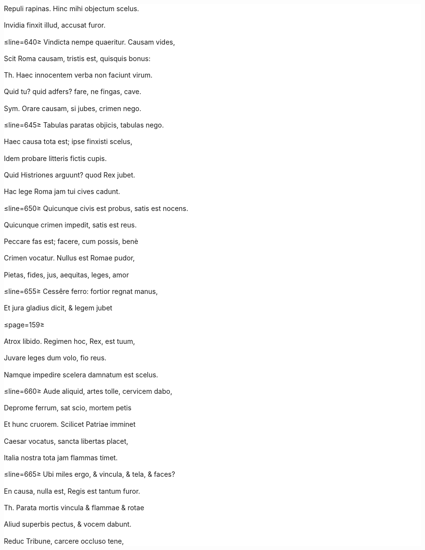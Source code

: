 Repuli rapinas. Hinc mihi objectum scelus.

Invidia finxit illud, accusat furor.

≤line=640≥ Vindicta nempe quaeritur. Causam vides,

Scit Roma causam, tristis est, quisquis bonus:

Th. Haec innocentem verba non faciunt virum.

Quid tu? quid adfers? fare, ne fingas, cave.

Sym. Orare causam, si jubes, crimen nego.

≤line=645≥ Tabulas paratas objicis, tabulas nego.

Haec causa tota est; ipse finxisti scelus,

Idem probare litteris fictis cupis.

Quid Histriones arguunt? quod Rex jubet.

Hac lege Roma jam tui cives cadunt.

≤line=650≥ Quicunque civis est probus, satis est nocens.

Quicunque crimen impedit, satis est reus.

Peccare fas est; facere, cum possis, benè

Crimen vocatur. Nullus est Romae pudor,

Pietas, fides, jus, aequitas, leges, amor

≤line=655≥ Cessêre ferro: fortior regnat manus,

Et jura gladius dicit, & legem jubet

≤page=159≥

Atrox libido. Regimen hoc, Rex, est tuum,

Juvare leges dum volo, fio reus.

Namque impedire scelera damnatum est scelus.

≤line=660≥ Aude aliquid, artes tolle, cervicem dabo,

Deprome ferrum, sat scio, mortem petis

Et hunc cruorem. Scilicet Patriae imminet

Caesar vocatus, sancta libertas placet,

Italia nostra tota jam flammas timet.

≤line=665≥ Ubi miles ergo, & vincula, & tela, & faces?

En causa, nulla est, Regis est tantum furor.

Th. Parata mortis vincula & flammae & rotae

Aliud superbis pectus, & vocem dabunt.

Reduc Tribune, carcere occluso tene,
